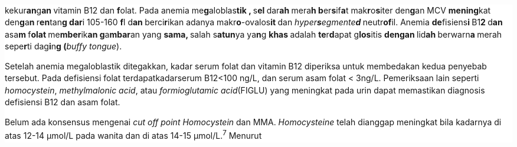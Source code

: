 <p><span class="font8">kekur</span><span class="font8" style="font-weight:bold;">an</span><span class="font8">g</span><span class="font8" style="font-weight:bold;">an </span><span class="font8">vitamin B</span><span class="font6">12 </span><span class="font8">dan </span><span class="font8" style="font-weight:bold;">f</span><span class="font8">olat. Pada anemia me</span><span class="font8" style="font-weight:bold;">g</span><span class="font8">aloblas</span><span class="font8" style="font-weight:bold;">tik , </span><span class="font8">s</span><span class="font8" style="font-weight:bold;">el </span><span class="font8">dar</span><span class="font8" style="font-weight:bold;">ah </span><span class="font8">mera</span><span class="font8" style="font-weight:bold;">h b</span><span class="font8">er</span><span class="font8" style="font-weight:bold;">s</span><span class="font8">if</span><span class="font8" style="font-weight:bold;">a</span><span class="font8">t mak</span><span class="font8" style="font-weight:bold;">r</span><span class="font8">o</span><span class="font8" style="font-weight:bold;">s</span><span class="font8">iter den</span><span class="font8" style="font-weight:bold;">g</span><span class="font8">an MCV </span><span class="font8" style="font-weight:bold;">mening</span><span class="font8">kat den</span><span class="font8" style="font-weight:bold;">g</span><span class="font8">a</span><span class="font8" style="font-weight:bold;">n </span><span class="font8">r</span><span class="font8" style="font-weight:bold;">en</span><span class="font8">tan</span><span class="font8" style="font-weight:bold;">g dar</span><span class="font8">i 105-160 </span><span class="font8" style="font-weight:bold;">f</span><span class="font8">l d</span><span class="font8" style="font-weight:bold;">an </span><span class="font8">berci</span><span class="font8" style="font-weight:bold;">r</span><span class="font8">ikan adanya makr</span><span class="font8" style="font-weight:bold;">o</span><span class="font8">-ovalos</span><span class="font8" style="font-weight:bold;">it </span><span class="font8">dan </span><span class="font8" style="font-style:italic;">hyper</span><span class="font8" style="font-weight:bold;font-style:italic;">s</span><span class="font8" style="font-style:italic;">egmente</span><span class="font8" style="font-weight:bold;font-style:italic;">d </span><span class="font8">neutr</span><span class="font8" style="font-weight:bold;">of</span><span class="font8">il. Anemia </span><span class="font8" style="font-weight:bold;">de</span><span class="font8">fisiens</span><span class="font8" style="font-weight:bold;">i </span><span class="font8">B</span><span class="font6">1</span><span class="font6" style="font-weight:bold;">2 </span><span class="font8">d</span><span class="font8" style="font-weight:bold;">an </span><span class="font8">asa</span><span class="font8" style="font-weight:bold;">m </span><span class="font8">f</span><span class="font8" style="font-weight:bold;">olat </span><span class="font8">me</span><span class="font8" style="font-weight:bold;">mber</span><span class="font8">ik</span><span class="font8" style="font-weight:bold;">an g</span><span class="font8">a</span><span class="font8" style="font-weight:bold;">mbar</span><span class="font8">an yang </span><span class="font8" style="font-weight:bold;">sama, </span><span class="font8">salah s</span><span class="font8" style="font-weight:bold;">atun</span><span class="font8">ya ya</span><span class="font8" style="font-weight:bold;">n</span><span class="font8">g </span><span class="font8" style="font-weight:bold;">khas </span><span class="font8">adalah </span><span class="font8" style="font-weight:bold;">te</span><span class="font8">r</span><span class="font8" style="font-weight:bold;">d</span><span class="font8">apat g</span><span class="font8" style="font-weight:bold;">los</span><span class="font8">itis </span><span class="font8" style="font-weight:bold;">dengan </span><span class="font8">lid</span><span class="font8" style="font-weight:bold;">ah </span><span class="font8">berwarn</span><span class="font8" style="font-weight:bold;">a </span><span class="font8">merah sepe</span><span class="font8" style="font-weight:bold;">r</span><span class="font8">ti dag</span><span class="font8" style="font-weight:bold;">i</span><span class="font8">n</span><span class="font8" style="font-weight:bold;">g (</span><span class="font8" style="font-style:italic;">buffy tongue</span><span class="font8">).</span></p>
<p><span class="font8">Setelah anemia megaloblastik ditegakkan, kadar serum folat dan vitamin B</span><span class="font6">12 </span><span class="font8">diperiksa untuk membedakan kedua penyebab tersebut. Pada defisiensi folat terdapatkadarserum B</span><span class="font6">12</span><span class="font8">&lt;100 ng/L, dan serum asam folat &lt;&nbsp;3ng/L. Pemeriksaan lain seperti </span><span class="font8" style="font-style:italic;">homocystein</span><span class="font8">, </span><span class="font8" style="font-style:italic;">methylmalonic acid</span><span class="font8">, atau </span><span class="font8" style="font-style:italic;">formioglutamic acid</span><span class="font8">(FIGLU) yang meningkat pada urin dapat memastikan diagnosis defisiensi B</span><span class="font6">12 </span><span class="font8">dan asam folat.</span></p>
<p><span class="font8">Belum ada konsensus mengenai </span><span class="font8" style="font-style:italic;">cut off point Homocystein </span><span class="font8">dan MMA. </span><span class="font8" style="font-style:italic;">Homocysteine</span><span class="font8"> telah dianggap meningkat bila kadarnya di atas 12-14 µmol/L pada wanita dan di atas 14-15 µmol/L.<sup>7</sup> Menurut</span></p>